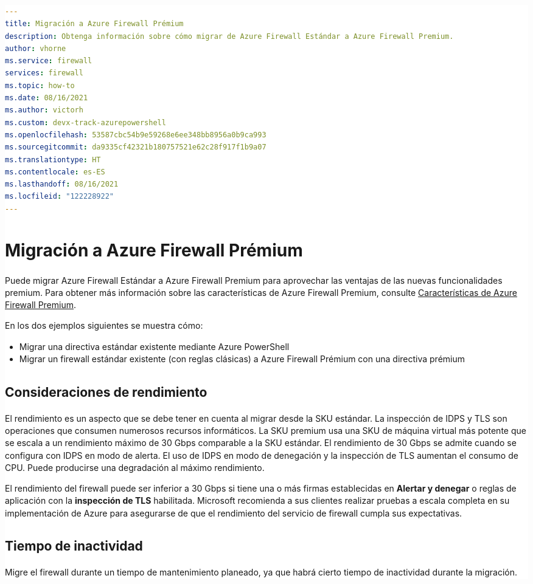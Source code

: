 ```yaml
---
title: Migración a Azure Firewall Prémium
description: Obtenga información sobre cómo migrar de Azure Firewall Estándar a Azure Firewall Premium.
author: vhorne
ms.service: firewall
services: firewall
ms.topic: how-to
ms.date: 08/16/2021
ms.author: victorh
ms.custom: devx-track-azurepowershell
ms.openlocfilehash: 53587cbc54b9e59268e6ee348bb8956a0b9ca993
ms.sourcegitcommit: da9335cf42321b180757521e62c28f917f1b9a07
ms.translationtype: HT
ms.contentlocale: es-ES
ms.lasthandoff: 08/16/2021
ms.locfileid: "122228922"
---
```

# <a name="migrate-to-azure-firewall-premium"></a>Migración a Azure Firewall Prémium

Puede migrar Azure Firewall Estándar a Azure Firewall Premium para aprovechar las ventajas de las nuevas funcionalidades premium. Para obtener más información sobre las características de Azure Firewall Premium, consulte [Características de Azure Firewall Premium](premium-features.md).

En los dos ejemplos siguientes se muestra cómo:
- Migrar una directiva estándar existente mediante Azure PowerShell
- Migrar un firewall estándar existente (con reglas clásicas) a Azure Firewall Prémium con una directiva prémium

## <a name="performance-considerations"></a>Consideraciones de rendimiento

El rendimiento es un aspecto que se debe tener en cuenta al migrar desde la SKU estándar. La inspección de IDPS y TLS son operaciones que consumen numerosos recursos informáticos. La SKU premium usa una SKU de máquina virtual más potente que se escala a un rendimiento máximo de 30 Gbps comparable a la SKU estándar. El rendimiento de 30 Gbps se admite cuando se configura con IDPS en modo de alerta. El uso de IDPS en modo de denegación y la inspección de TLS aumentan el consumo de CPU. Puede producirse una degradación al máximo rendimiento. 

El rendimiento del firewall puede ser inferior a 30 Gbps si tiene una o más firmas establecidas en **Alertar y denegar** o reglas de aplicación con la **inspección de TLS** habilitada. Microsoft recomienda a sus clientes realizar pruebas a escala completa en su implementación de Azure para asegurarse de que el rendimiento del servicio de firewall cumpla sus expectativas.

## <a name="downtime"></a>Tiempo de inactividad

Migre el firewall durante un tiempo de mantenimiento planeado, ya que habrá cierto tiempo de inactividad durante la migración.
